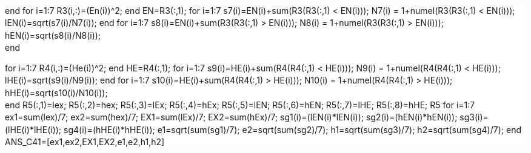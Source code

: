 end
for i=1:7
R3(i,:)=(En(i))^2;
end
EN=R3(:,1);
for i=1:7
        s7(i)=EN(i)+sum(R3(R3(:,1) < EN(i)));
        N7(i) = 1+numel(R3(R3(:,1) < EN(i)));
        lEN(i)=sqrt(s7(i)/N7(i));
end
for i=1:7
        s8(i)=EN(i)+sum(R3(R3(:,1) > EN(i)));
        N8(i) = 1+numel(R3(R3(:,1) > EN(i)));
        hEN(i)=sqrt(s8(i)/N8(i));       
end
 
for i=1:7
R4(i,:)=(He(i))^2;
end
HE=R4(:,1);
for i=1:7
        s9(i)=HE(i)+sum(R4(R4(:,1) < HE(i)));
        N9(i) = 1+numel(R4(R4(:,1) < HE(i)));
        lHE(i)=sqrt(s9(i)/N9(i));
end
for i=1:7
        s10(i)=HE(i)+sum(R4(R4(:,1) > HE(i)));
        N10(i) = 1+numel(R4(R4(:,1) > HE(i)));
        hHE(i)=sqrt(s10(i)/N10(i));      
end
R5(:,1)=lex;
R5(:,2)=hex;
R5(:,3)=lEx;
R5(:,4)=hEx;
R5(:,5)=lEN;
R5(:,6)=hEN;
R5(:,7)=lHE;
R5(:,8)=hHE;
R5
for i=1:7
    ex1=sum(lex)/7;
    ex2=sum(hex)/7;
    EX1=sum(lEx)/7;
    EX2=sum(hEx)/7;
    sg1(i)=(lEN(i)*lEN(i));
sg2(i)=(hEN(i)*hEN(i));
sg3(i)=(lHE(i)*lHE(i));
sg4(i)=(hHE(i)*hHE(i));
e1=sqrt(sum(sg1)/7);
e2=sqrt(sum(sg2)/7);
h1=sqrt(sum(sg3)/7);
h2=sqrt(sum(sg4)/7);
end
ANS_C41=[ex1,ex2,EX1,EX2,e1,e2,h1,h2]
 